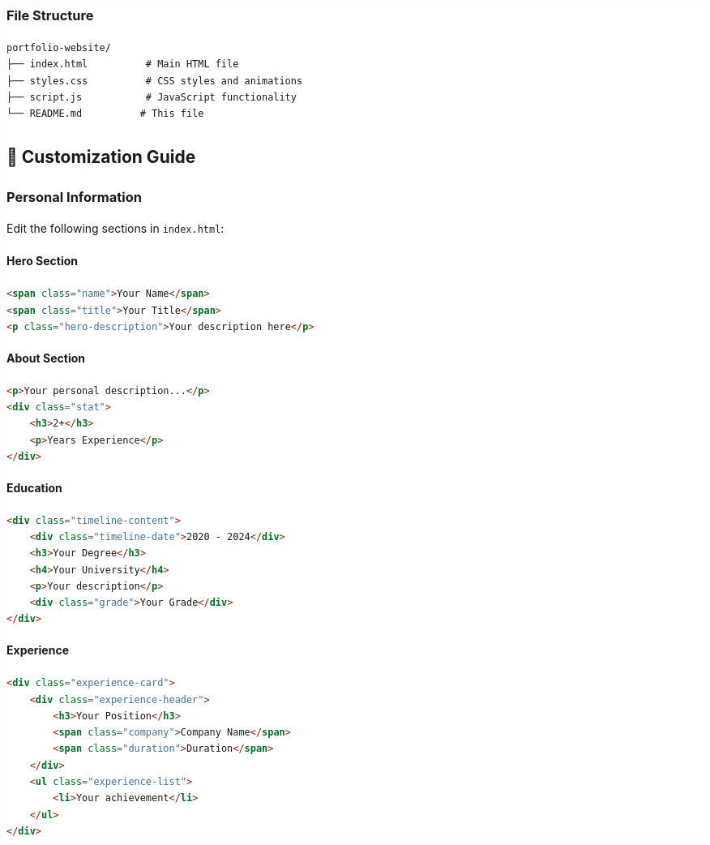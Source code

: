 ### File Structure
```
portfolio-website/
├── index.html          # Main HTML file
├── styles.css          # CSS styles and animations
├── script.js           # JavaScript functionality
└── README.md          # This file
```

## 🎨 Customization Guide

### Personal Information
Edit the following sections in `index.html`:

#### Hero Section
```html
<span class="name">Your Name</span>
<span class="title">Your Title</span>
<p class="hero-description">Your description here</p>
```

#### About Section
```html
<p>Your personal description...</p>
<div class="stat">
    <h3>2+</h3>
    <p>Years Experience</p>
</div>
```

#### Education
```html
<div class="timeline-content">
    <div class="timeline-date">2020 - 2024</div>
    <h3>Your Degree</h3>
    <h4>Your University</h4>
    <p>Your description</p>
    <div class="grade">Your Grade</div>
</div>
```

#### Experience
```html
<div class="experience-card">
    <div class="experience-header">
        <h3>Your Position</h3>
        <span class="company">Company Name</span>
        <span class="duration">Duration</span>
    </div>
    <ul class="experience-list">
        <li>Your achievement</li>
    </ul>
</div>
```
